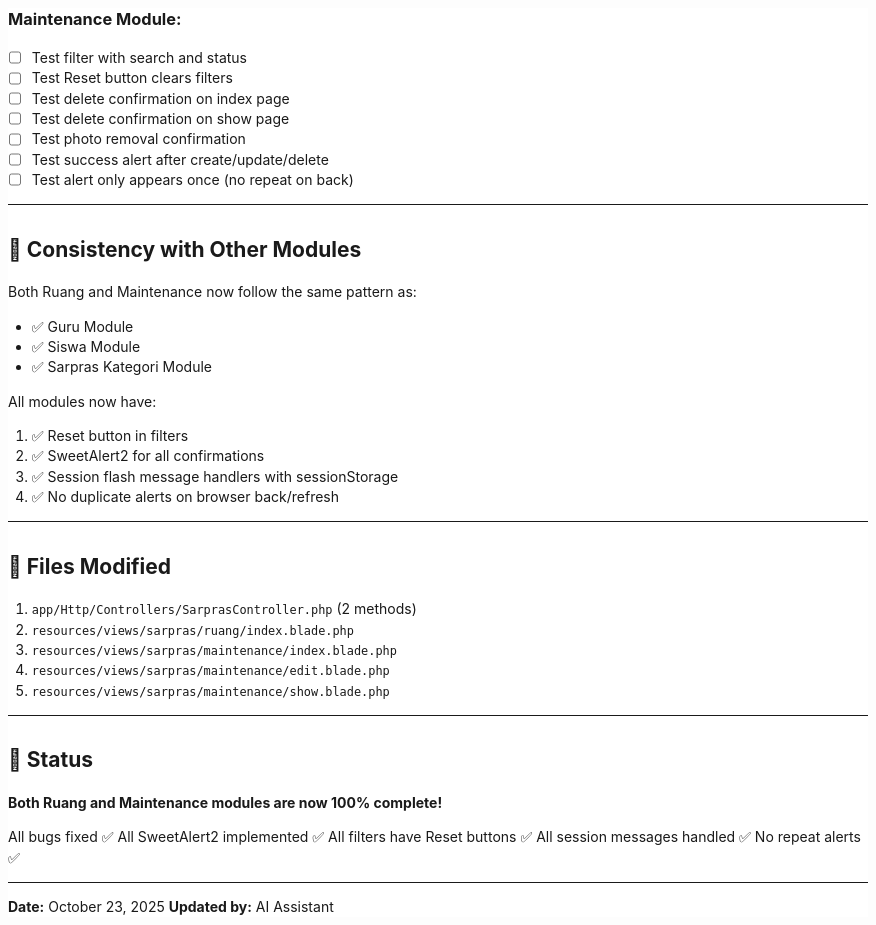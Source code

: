 ### Maintenance Module:
- [ ] Test filter with search and status
- [ ] Test Reset button clears filters
- [ ] Test delete confirmation on index page
- [ ] Test delete confirmation on show page
- [ ] Test photo removal confirmation
- [ ] Test success alert after create/update/delete
- [ ] Test alert only appears once (no repeat on back)

---

## 🎯 Consistency with Other Modules

Both Ruang and Maintenance now follow the same pattern as:
- ✅ Guru Module
- ✅ Siswa Module
- ✅ Sarpras Kategori Module

All modules now have:
1. ✅ Reset button in filters
2. ✅ SweetAlert2 for all confirmations
3. ✅ Session flash message handlers with sessionStorage
4. ✅ No duplicate alerts on browser back/refresh

---

## 📁 Files Modified

1. `app/Http/Controllers/SarprasController.php` (2 methods)
2. `resources/views/sarpras/ruang/index.blade.php`
3. `resources/views/sarpras/maintenance/index.blade.php`
4. `resources/views/sarpras/maintenance/edit.blade.php`
5. `resources/views/sarpras/maintenance/show.blade.php`

---

## 🚀 Status

**Both Ruang and Maintenance modules are now 100% complete!**

All bugs fixed ✅
All SweetAlert2 implemented ✅
All filters have Reset buttons ✅
All session messages handled ✅
No repeat alerts ✅

---

**Date:** October 23, 2025
**Updated by:** AI Assistant

